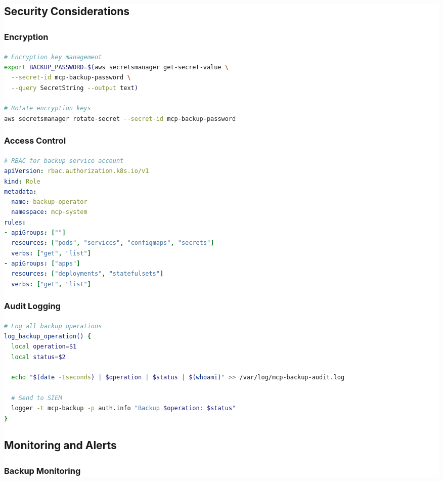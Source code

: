 ## Security Considerations

### Encryption

```bash
# Encryption key management
export BACKUP_PASSWORD=$(aws secretsmanager get-secret-value \
  --secret-id mcp-backup-password \
  --query SecretString --output text)

# Rotate encryption keys
aws secretsmanager rotate-secret --secret-id mcp-backup-password
```

### Access Control

```yaml
# RBAC for backup service account
apiVersion: rbac.authorization.k8s.io/v1
kind: Role
metadata:
  name: backup-operator
  namespace: mcp-system
rules:
- apiGroups: [""]
  resources: ["pods", "services", "configmaps", "secrets"]
  verbs: ["get", "list"]
- apiGroups: ["apps"]
  resources: ["deployments", "statefulsets"]
  verbs: ["get", "list"]
```

### Audit Logging

```bash
# Log all backup operations
log_backup_operation() {
  local operation=$1
  local status=$2
  
  echo "$(date -Iseconds) | $operation | $status | $(whoami)" >> /var/log/mcp-backup-audit.log
  
  # Send to SIEM
  logger -t mcp-backup -p auth.info "Backup $operation: $status"
}
```

## Monitoring and Alerts

### Backup Monitoring
